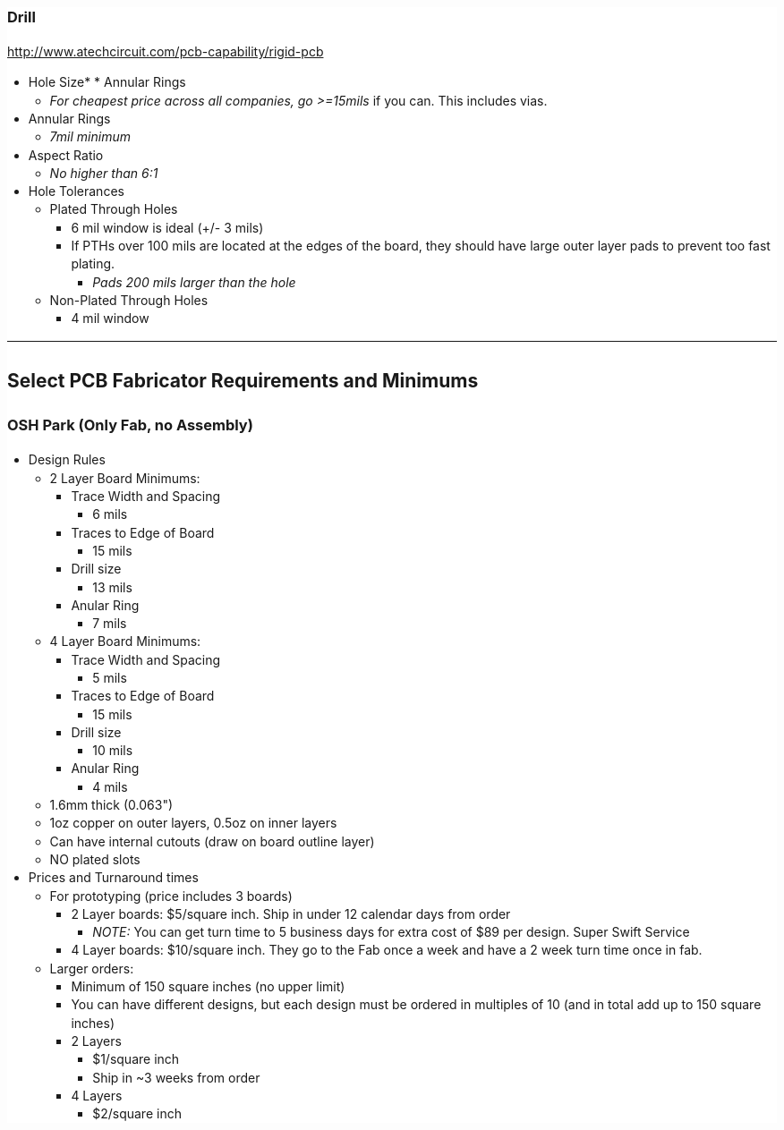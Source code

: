 ### Drill
http://www.atechcircuit.com/pcb-capability/rigid-pcb
 * Hole Size* * Annular Rings
   * *For cheapest price across all companies, go >=15mils* if you can. This includes vias.
 * Annular Rings
   * *7mil minimum*
 * Aspect Ratio
   * *No higher than 6:1*
 * Hole Tolerances
   * Plated Through Holes
     * 6 mil window is ideal (+/- 3 mils)
     * If PTHs over 100 mils are located at the edges of the board, they should have large outer layer pads to prevent too fast plating.
       * *Pads 200 mils larger than the hole*
   * Non-Plated Through Holes
     * 4 mil window



----

## Select PCB Fabricator Requirements and Minimums

### OSH Park (Only Fab, no Assembly)
 * Design Rules
   * 2 Layer Board Minimums:
     * Trace Width and Spacing
       * 6 mils
     * Traces to Edge of Board
       * 15 mils
     * Drill size
       * 13 mils
     * Anular Ring
       * 7 mils
   * 4 Layer Board Minimums:
     * Trace Width and Spacing
       * 5 mils
     * Traces to Edge of Board
       * 15 mils
     * Drill size
       * 10 mils
     * Anular Ring
       * 4 mils
   * 1.6mm thick (0.063")
   * 1oz copper on outer layers, 0.5oz on inner layers
   * Can have internal cutouts (draw on board outline layer)
   * NO plated slots
 * Prices and Turnaround times
   * For prototyping (price includes 3 boards)
     * 2 Layer boards: $5/square inch. Ship in under 12 calendar days from order
       * *NOTE:* You can get turn time to 5 business days for extra cost of $89 per design. Super Swift Service
     * 4 Layer boards: $10/square inch. They go to the Fab once a week and have a 2 week turn time once in fab.
   * Larger orders:
     * Minimum of 150 square inches (no upper limit)
     * You can have different designs, but each design must be ordered in multiples of 10 (and in total add up to 150 square inches)
     * 2 Layers
       * $1/square inch
       * Ship in ~3 weeks from order
     * 4 Layers
       * $2/square inch